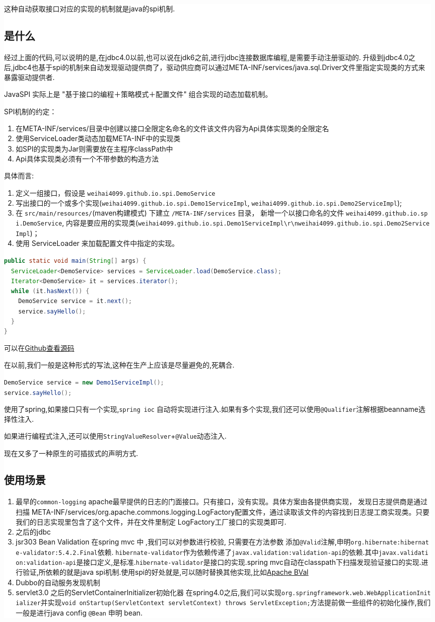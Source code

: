 这种自动获取接口对应的实现的机制就是java的spi机制.

## 是什么

经过上面的代码,可以说明的是,在jdbc4.0以前,也可以说在jdk6之前,进行jdbc连接数据库编程,是需要手动注册驱动的.
升级到jdbc4.0之后,jdbc4也基于spi的机制来自动发现驱动提供商了，驱动供应商可以通过META-INF/services/java.sql.Driver文件里指定实现类的方式来暴露驱动提供者.

JavaSPI 实际上是 "基于接口的编程＋策略模式＋配置文件" 组合实现的动态加载机制。

SPI机制的约定：

1. 在META-INF/services/目录中创建以接口全限定名命名的文件该文件内容为Api具体实现类的全限定名
2. 使用ServiceLoader类动态加载META-INF中的实现类
3. 如SPI的实现类为Jar则需要放在主程序classPath中
4. Api具体实现类必须有一个不带参数的构造方法

具体而言:

1. 定义一组接口，假设是 `weihai4099.github.io.spi.DemoService`
2. 写出接口的一个或多个实现(`weihai4099.github.io.spi.Demo1ServiceImpl`, `weihai4099.github.io.spi.Demo2ServiceImpl`);
3. 在 `src/main/resources/`(maven构建模式) 下建立 `/META-INF/services` 目录， 新增一个以接口命名的文件 `weihai4099.github.io.spi.DemoService`, 内容是要应用的实现类(`weihai4099.github.io.spi.Demo1ServiceImpl\r\nweihai4099.github.io.spi.Demo2ServiceImpl`)； 
4. 使用 ServiceLoader 来加载配置文件中指定的实现。 

```java
public static void main(String[] args) {
  ServiceLoader<DemoService> services = ServiceLoader.load(DemoService.class);
  Iterator<DemoService> it = services.iterator();
  while (it.hasNext()) {
    DemoService service = it.next();
    service.sayHello();
  }
}
```

可以在[Github查看源码](https://github.com/weihai4099/own-demo/tree/master/java-spi)

在以前,我们一般是这种形式的写法,这种在生产上应该是尽量避免的,死耦合.

```java
DemoService service = new Demo1ServiceImpl();
service.sayHello();
```

使用了spring,如果接口只有一个实现,`spring ioc` 自动将实现进行注入.如果有多个实现,我们还可以使用`@Qualifier`注解根据beanname选择性注入.

如果进行编程式注入,还可以使用`StringValueResolver`+`@Value`动态注入.

现在又多了一种原生的可插拔式的声明方式.

## 使用场景

1. 最早的`common-logging` apache最早提供的日志的门面接口。只有接口，没有实现。具体方案由各提供商实现， 发现日志提供商是通过扫描 META-INF/services/org.apache.commons.logging.LogFactory配置文件，通过读取该文件的内容找到日志提工商实现类。只要我们的日志实现里包含了这个文件，并在文件里制定 LogFactory工厂接口的实现类即可.
2. 之后的jdbc
3. jsr303 Bean Validation
  在spring mvc 中 ,我们可以对参数进行校验, 只需要在方法参数 添加`@Valid`注解,申明`org.hibernate:hibernate-validator:5.4.2.Final`依赖.
  `hibernate-validator`作为依赖传递了`javax.validation:validation-api`的依赖.其中`javax.validation:validation-api`是接口定义,是标准.`hibernate-validator`是接口的实现.spring mvc自动在classpath下扫描发现验证接口的实现.进行验证,所依赖的就是java spi机制.使用spi的好处就是,可以随时替换其他实现,比如[Apache BVal](http://bval.apache.org/) 
4. Dubbo的自动服务发现机制
5. servlet3.0 之后的ServletContainerInitializer初始化器
  在spring4.0之后,我们可以实现`org.springframework.web.WebApplicationInitializer`并实现`void onStartup(ServletContext servletContext) throws ServletException;`方法提前做一些组件的初始化操作,我们一般是进行java config `@Bean` 申明 bean.